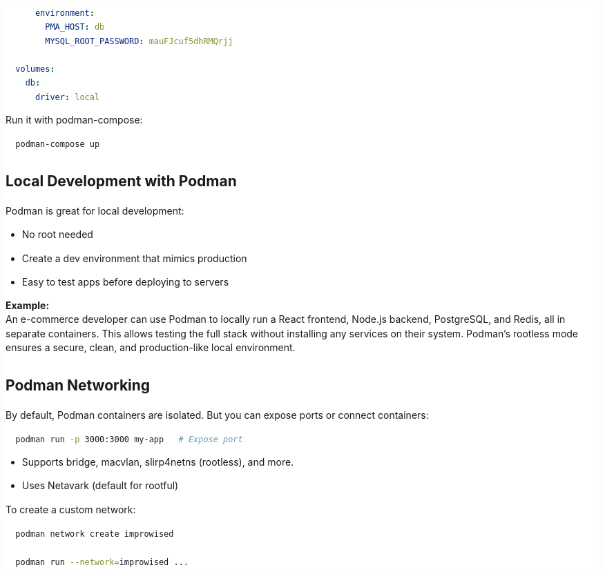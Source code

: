 ```yaml
      environment:
        PMA_HOST: db
        MYSQL_ROOT_PASSWORD: mauFJcuf5dhRMQrjj
  
  volumes:
    db:
      driver: local


```

Run it with podman-compose:

```bash
  podman-compose up

```

## Local Development with Podman

Podman is great for local development:

- No root needed

- Create a dev environment that mimics production

- Easy to test apps before deploying to servers


**Example:**  
An e-commerce developer can use Podman to locally run a React frontend, Node.js backend, PostgreSQL, and Redis, all in separate containers. This allows testing the full stack without installing any services on their system. Podman’s rootless mode ensures a secure, clean, and production-like local environment.

## Podman Networking

By default, Podman containers are isolated. But you can expose ports or connect containers:

```bash 
  podman run -p 3000:3000 my-app   # Expose port

```

- Supports bridge, macvlan, slirp4netns (rootless), and more.

- Uses Netavark (default for rootful)

To create a custom network:

```bash 
  podman network create improwised
  
  podman run --network=improwised ...

```
